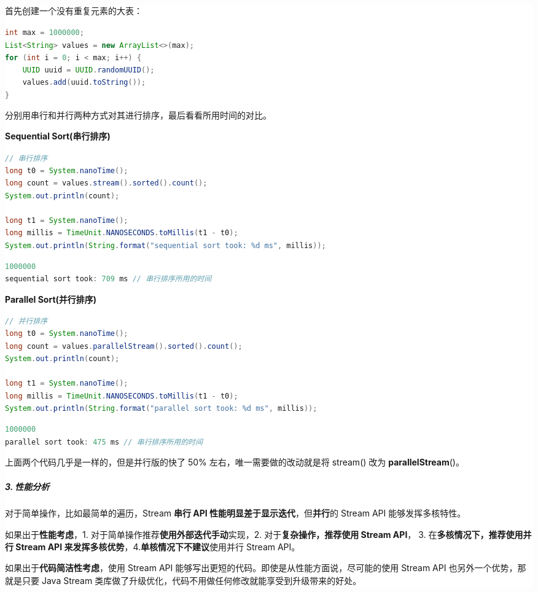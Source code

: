 首先创建一个没有重复元素的大表：

```java
int max = 1000000;
List<String> values = new ArrayList<>(max);
for (int i = 0; i < max; i++) {
    UUID uuid = UUID.randomUUID();
    values.add(uuid.toString());
}
```

分别用串行和并行两种方式对其进行排序，最后看看所用时间的对比。

**Sequential Sort(串行排序)**

```java
// 串行排序
long t0 = System.nanoTime();
long count = values.stream().sorted().count();
System.out.println(count);

long t1 = System.nanoTime();
long millis = TimeUnit.NANOSECONDS.toMillis(t1 - t0);
System.out.println(String.format("sequential sort took: %d ms", millis));
```

```java
1000000
sequential sort took: 709 ms // 串行排序所用的时间
```

**Parallel Sort(并行排序)**

```java
// 并行排序
long t0 = System.nanoTime();
long count = values.parallelStream().sorted().count();
System.out.println(count);

long t1 = System.nanoTime();
long millis = TimeUnit.NANOSECONDS.toMillis(t1 - t0);
System.out.println(String.format("parallel sort took: %d ms", millis));

```

```java
1000000
parallel sort took: 475 ms // 串行排序所用的时间
```

上面两个代码几乎是一样的，但是并行版的快了 50% 左右，唯一需要做的改动就是将 stream() 改为 **parallelStream**()。

##### 3. 性能分析

对于简单操作，比如最简单的遍历，Stream **串行 API 性能明显差于显示迭代**，但**并行**的 Stream API 能够发挥多核特性。

如果出于**性能考虑**，1. 对于简单操作推荐**使用外部迭代手动**实现，2. 对于**复杂操作，推荐使用 Stream API**， 3. 在**多核情况下，推荐使用并行 Stream API 来发挥多核优势**，4.**单核情况下不建议**使用并行 Stream API。

如果出于**代码简洁性考虑**，使用 Stream API 能够写出更短的代码。即使是从性能方面说，尽可能的使用 Stream API 也另外一个优势，那就是只要 Java Stream 类库做了升级优化，代码不用做任何修改就能享受到升级带来的好处。









